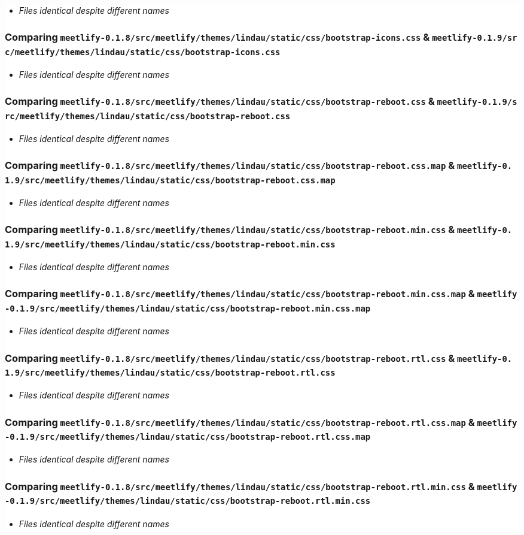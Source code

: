  * *Files identical despite different names*

### Comparing `meetlify-0.1.8/src/meetlify/themes/lindau/static/css/bootstrap-icons.css` & `meetlify-0.1.9/src/meetlify/themes/lindau/static/css/bootstrap-icons.css`

 * *Files identical despite different names*

### Comparing `meetlify-0.1.8/src/meetlify/themes/lindau/static/css/bootstrap-reboot.css` & `meetlify-0.1.9/src/meetlify/themes/lindau/static/css/bootstrap-reboot.css`

 * *Files identical despite different names*

### Comparing `meetlify-0.1.8/src/meetlify/themes/lindau/static/css/bootstrap-reboot.css.map` & `meetlify-0.1.9/src/meetlify/themes/lindau/static/css/bootstrap-reboot.css.map`

 * *Files identical despite different names*

### Comparing `meetlify-0.1.8/src/meetlify/themes/lindau/static/css/bootstrap-reboot.min.css` & `meetlify-0.1.9/src/meetlify/themes/lindau/static/css/bootstrap-reboot.min.css`

 * *Files identical despite different names*

### Comparing `meetlify-0.1.8/src/meetlify/themes/lindau/static/css/bootstrap-reboot.min.css.map` & `meetlify-0.1.9/src/meetlify/themes/lindau/static/css/bootstrap-reboot.min.css.map`

 * *Files identical despite different names*

### Comparing `meetlify-0.1.8/src/meetlify/themes/lindau/static/css/bootstrap-reboot.rtl.css` & `meetlify-0.1.9/src/meetlify/themes/lindau/static/css/bootstrap-reboot.rtl.css`

 * *Files identical despite different names*

### Comparing `meetlify-0.1.8/src/meetlify/themes/lindau/static/css/bootstrap-reboot.rtl.css.map` & `meetlify-0.1.9/src/meetlify/themes/lindau/static/css/bootstrap-reboot.rtl.css.map`

 * *Files identical despite different names*

### Comparing `meetlify-0.1.8/src/meetlify/themes/lindau/static/css/bootstrap-reboot.rtl.min.css` & `meetlify-0.1.9/src/meetlify/themes/lindau/static/css/bootstrap-reboot.rtl.min.css`

 * *Files identical despite different names*
